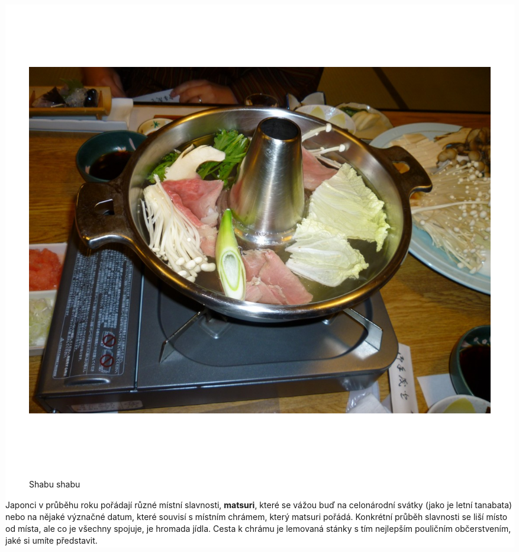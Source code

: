 </section>

<section class="page-content__img-horizontal">
  <figure class="figure">
    <img src="/images/jidlo_P1040726.JPG" alt="shabu shabu" width="1060px" height="795px">
    <figcaption class="figure__caption">Shabu shabu</figcaption>
  </figure>
</section>

<section class="page-content__text">

Japonci v průběhu roku pořádají různé místní slavnosti, **matsuri**, které se vážou buď na celonárodní svátky (jako je letní tanabata) nebo na&nbsp;nějaké význačné datum, které souvisí s&nbsp;místním chrámem, který matsuri pořádá. Konkrétní průběh slavnosti se liší místo od&nbsp;místa, ale co je všechny spojuje, je hromada jídla. Cesta k&nbsp;chrámu je lemovaná stánky s&nbsp;tím nejlepším pouličním občerstvením, jaké si umíte představit.

</section>

<section class="page-content__img-horizontal">
  <figure class="figure">